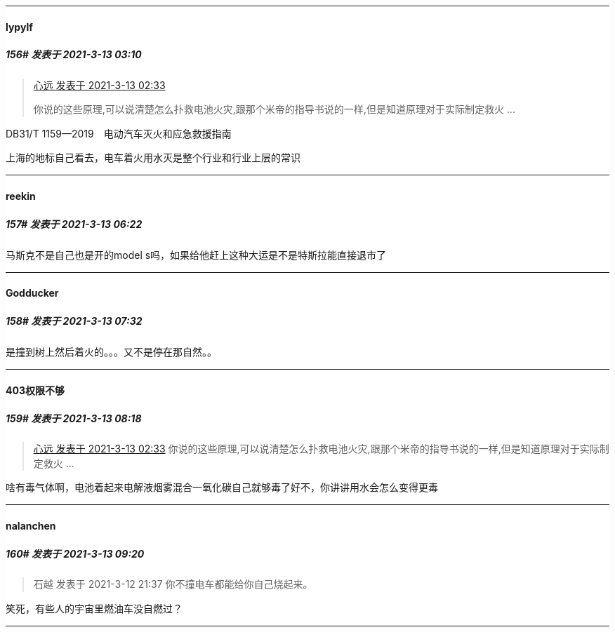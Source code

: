 
*****

####  lypylf  
##### 156#       发表于 2021-3-13 03:10


<blockquote><a href="httphttps://bbs.saraba1st.com/2b/forum.php?mod=redirect&amp;goto=findpost&amp;pid=50607259&amp;ptid=1992720" target="_blank">心远 发表于 2021-3-13 02:33</a>

你说的这些原理,可以说清楚怎么扑救电池火灾,跟那个米帝的指导书说的一样,但是知道原理对于实际制定救火 ...</blockquote>
DB31/T 1159—2019　电动汽车灭火和应急救援指南

上海的地标自己看去，电车着火用水灭是整个行业和行业上层的常识


*****

####  reekin  
##### 157#       发表于 2021-3-13 06:22


马斯克不是自己也是开的model s吗，如果给他赶上这种大运是不是特斯拉能直接退市了


*****

####  Godducker  
##### 158#       发表于 2021-3-13 07:32


是撞到树上然后着火的。。。又不是停在那自然。。


*****

####  403权限不够  
##### 159#       发表于 2021-3-13 08:18


<blockquote><a href="httphttps://bbs.saraba1st.com/2b/forum.php?mod=redirect&amp;goto=findpost&amp;pid=50607259&amp;ptid=1992720" target="_blank">心远 发表于 2021-3-13 02:33</a>
你说的这些原理,可以说清楚怎么扑救电池火灾,跟那个米帝的指导书说的一样,但是知道原理对于实际制定救火 ...</blockquote>
啥有毒气体啊，电池着起来电解液烟雾混合一氧化碳自己就够毒了好不，你讲讲用水会怎么变得更毒


*****

####  nalanchen  
##### 160#       发表于 2021-3-13 09:20


<blockquote>石越 发表于 2021-3-12 21:37
你不撞电车都能给你自己烧起来。</blockquote>
笑死，有些人的宇宙里燃油车没自燃过？


*****
